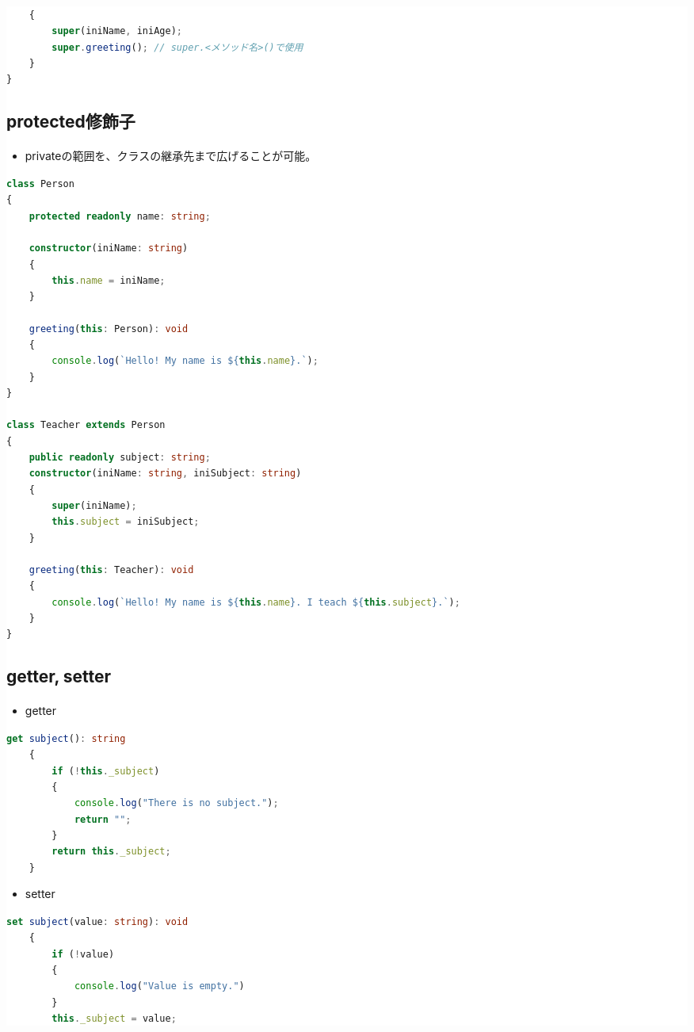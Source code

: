 ```typescript
    {
        super(iniName, iniAge);
        super.greeting(); // super.<メソッド名>()で使用
    }
}
```

## protected修飾子
- privateの範囲を、クラスの継承先まで広げることが可能。
```typescript
class Person
{
    protected readonly name: string;

    constructor(iniName: string)
    {
        this.name = iniName;
    }

    greeting(this: Person): void
    {
        console.log(`Hello! My name is ${this.name}.`);
    }
}

class Teacher extends Person
{
    public readonly subject: string;
    constructor(iniName: string, iniSubject: string)
    {
        super(iniName);
        this.subject = iniSubject;
    }

    greeting(this: Teacher): void 
    {
        console.log(`Hello! My name is ${this.name}. I teach ${this.subject}.`);
    }
}
```

## getter, setter
- getter
```typescript
get subject(): string
    {
        if (!this._subject)
        {
            console.log("There is no subject.");
            return "";
        }
        return this._subject;
    }
```
- setter
```typescript
set subject(value: string): void
    {
        if (!value)
        {
            console.log("Value is empty.")
        }
        this._subject = value;
```